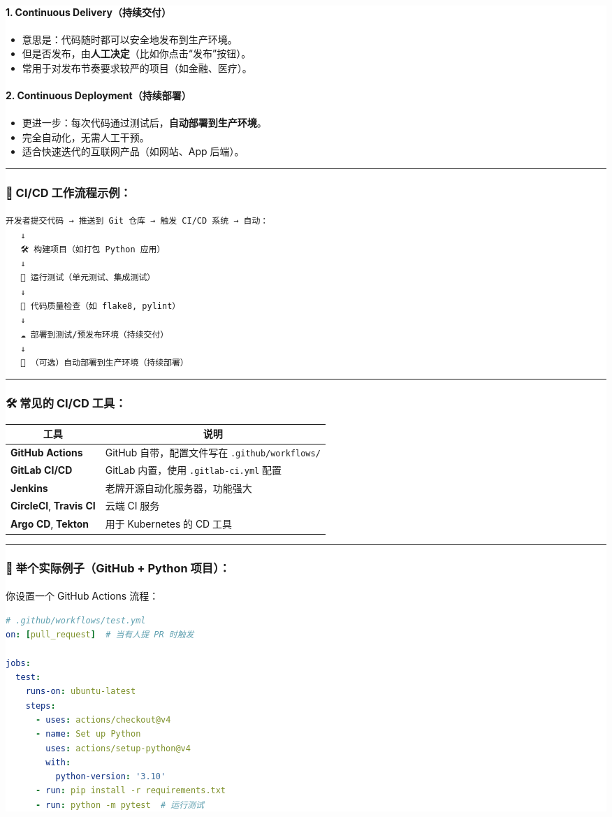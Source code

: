 #### 1. **Continuous Delivery（持续交付）**
- 意思是：代码随时都可以安全地发布到生产环境。
- 但是否发布，由**人工决定**（比如你点击“发布”按钮）。
- 常用于对发布节奏要求较严的项目（如金融、医疗）。

#### 2. **Continuous Deployment（持续部署）**
- 更进一步：每次代码通过测试后，**自动部署到生产环境**。
- 完全自动化，无需人工干预。
- 适合快速迭代的互联网产品（如网站、App 后端）。

---

### 🔄 CI/CD 工作流程示例：

```text
开发者提交代码 → 推送到 Git 仓库 → 触发 CI/CD 系统 → 自动：
   ↓
   🛠️ 构建项目（如打包 Python 应用）
   ↓
   🧪 运行测试（单元测试、集成测试）
   ↓
   🧹 代码质量检查（如 flake8, pylint）
   ↓
   ☁️ 部署到测试/预发布环境（持续交付）
   ↓
   🚀 （可选）自动部署到生产环境（持续部署）
```

---

### 🛠️ 常见的 CI/CD 工具：
| 工具 | 说明 |
|------|------|
| **GitHub Actions** | GitHub 自带，配置文件写在 `.github/workflows/` |
| **GitLab CI/CD** | GitLab 内置，使用 `.gitlab-ci.yml` 配置 |
| **Jenkins** | 老牌开源自动化服务器，功能强大 |
| **CircleCI**, **Travis CI** | 云端 CI 服务 |
| **Argo CD**, **Tekton** | 用于 Kubernetes 的 CD 工具 |

---

### 🎯 举个实际例子（GitHub + Python 项目）：
你设置一个 GitHub Actions 流程：
```yaml
# .github/workflows/test.yml
on: [pull_request]  # 当有人提 PR 时触发

jobs:
  test:
    runs-on: ubuntu-latest
    steps:
      - uses: actions/checkout@v4
      - name: Set up Python
        uses: actions/setup-python@v4
        with:
          python-version: '3.10'
      - run: pip install -r requirements.txt
      - run: python -m pytest  # 运行测试
```
